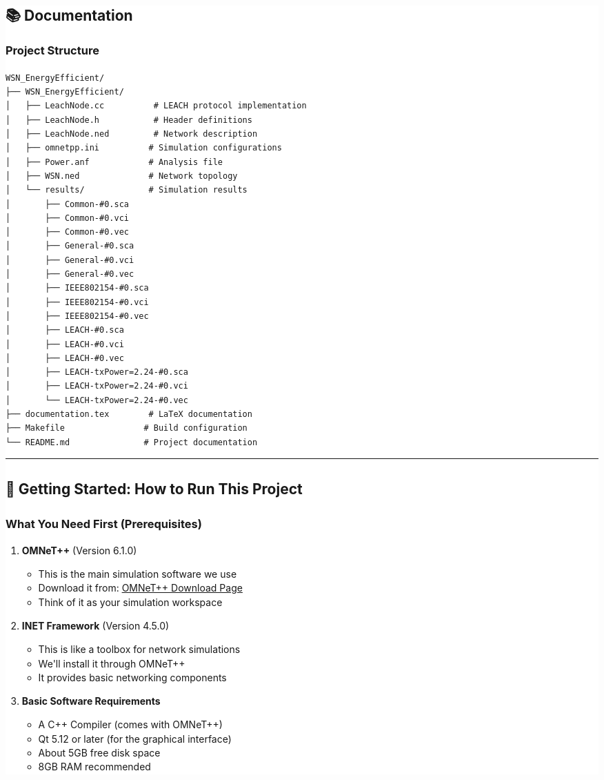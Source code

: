
## 📚 Documentation

### Project Structure
```
WSN_EnergyEfficient/
├── WSN_EnergyEfficient/
│   ├── LeachNode.cc          # LEACH protocol implementation
│   ├── LeachNode.h           # Header definitions
│   ├── LeachNode.ned         # Network description
│   ├── omnetpp.ini          # Simulation configurations
│   ├── Power.anf            # Analysis file
│   ├── WSN.ned              # Network topology
│   └── results/             # Simulation results
│       ├── Common-#0.sca
│       ├── Common-#0.vci
│       ├── Common-#0.vec
│       ├── General-#0.sca
│       ├── General-#0.vci
│       ├── General-#0.vec
│       ├── IEEE802154-#0.sca
│       ├── IEEE802154-#0.vci
│       ├── IEEE802154-#0.vec
│       ├── LEACH-#0.sca
│       ├── LEACH-#0.vci
│       ├── LEACH-#0.vec
│       ├── LEACH-txPower=2.24-#0.sca
│       ├── LEACH-txPower=2.24-#0.vci
│       └── LEACH-txPower=2.24-#0.vec
├── documentation.tex        # LaTeX documentation
├── Makefile                # Build configuration
└── README.md               # Project documentation
```

---

## 🚀 Getting Started: How to Run This Project

### What You Need First (Prerequisites)
1. **OMNeT++** (Version 6.1.0)
   - This is the main simulation software we use
   - Download it from: [OMNeT++ Download Page](https://omnetpp.org/download/)
   - Think of it as your simulation workspace

2. **INET Framework** (Version 4.5.0)
   - This is like a toolbox for network simulations
   - We'll install it through OMNeT++
   - It provides basic networking components

3. **Basic Software Requirements**
   - A C++ Compiler (comes with OMNeT++)
   - Qt 5.12 or later (for the graphical interface)
   - About 5GB free disk space
   - 8GB RAM recommended
